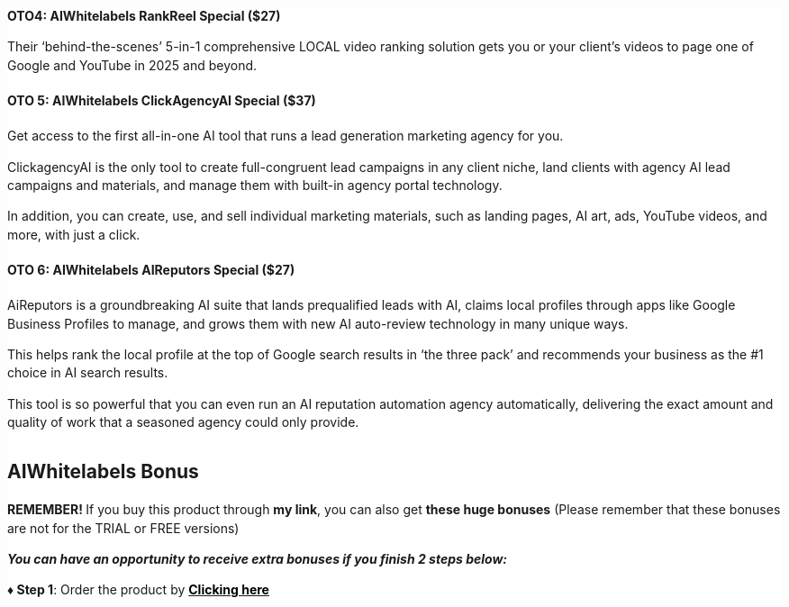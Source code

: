 

<p><strong>OTO4:&nbsp;AIWhitelabels RankReel Special ($27)</strong></p>



<p>Their ‘behind-the-scenes’ 5-in-1 comprehensive LOCAL video ranking solution gets you or your client’s videos to page one of Google and YouTube in 2025 and beyond.</p>



<h4 class="wp-block-heading"><strong>OTO 5:&nbsp;AIWhitelabels ClickAgencyAI Special ($37)</strong></h4>



<p>Get access to the first all-in-one AI tool that runs a lead generation marketing agency for you.</p>



<p>ClickagencyAI is the only tool to create full-congruent lead campaigns in any client niche, land clients with agency AI lead campaigns and materials, and manage them with built-in agency portal technology.</p>



<p>In addition, you can create, use, and sell individual marketing materials, such as landing pages, AI art, ads, YouTube videos, and more, with just a click.</p>



<h4 class="wp-block-heading"><strong>OTO 6:&nbsp;AIWhitelabels AIReputors Special ($27)</strong></h4>



<p>AiReputors is a groundbreaking AI suite that lands prequalified leads with AI, claims local profiles through apps like Google Business Profiles to manage, and grows them with new AI auto-review technology in many unique ways.&nbsp;</p>



<p>This helps rank the local profile at the top of Google search results in ‘the three pack’ and recommends your business as the #1 choice in AI search results.&nbsp;</p>



<p>This tool is so powerful that you can even run an AI reputation automation agency automatically, delivering the exact amount and quality of work that a seasoned agency could only provide.</p>



<h2 class="wp-block-heading"><strong><strong>AIWhitelabels</strong></strong> <strong>Bonus</strong></h2>



<p><strong>REMEMBER!&nbsp;</strong>If you buy this product through&nbsp;<strong>my link</strong>, you can also get&nbsp;<strong>these huge bonuses</strong>&nbsp;(Please remember that these bonuses are not for the TRIAL or FREE versions)</p>



<p><em><strong>You can have an opportunity to receive extra bonuses if you finish 2 steps below:</strong></em></p>



<p><strong>♦ Step 1</strong>: Order the product by <strong><a href="https://jvz8.com/c/2334469/413443/" target="_blank" rel="noreferrer noopener"><mark style="background-color:rgba(0, 0, 0, 0)" class="has-inline-color has-vivid-cyan-blue-color">Clicking here</mark></a></strong></p>
